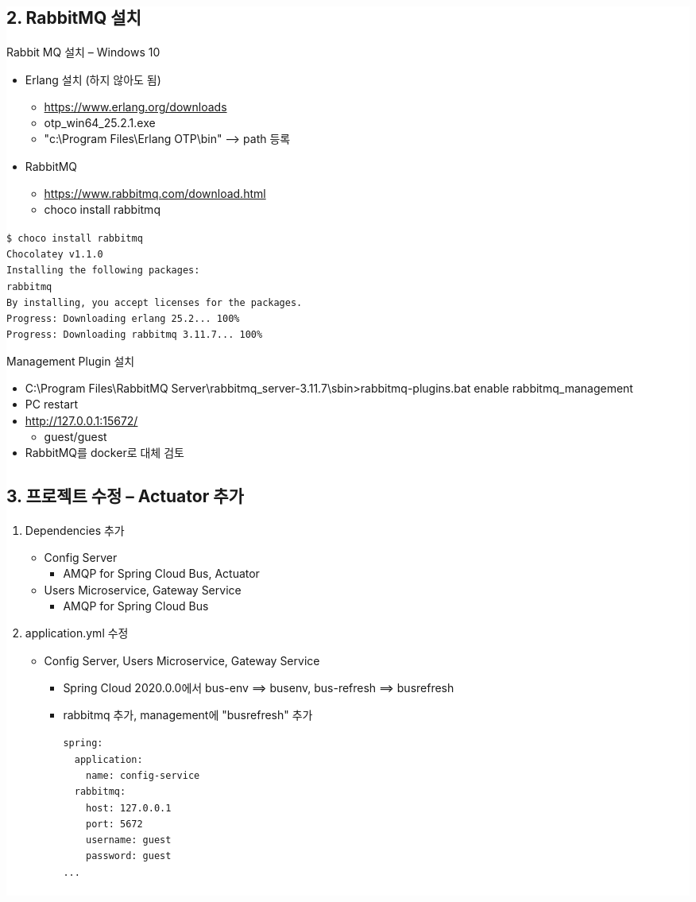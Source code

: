 
## 2. RabbitMQ 설치

Rabbit MQ 설치 – Windows 10
- Erlang 설치 (하지 않아도 됨)
  - https://www.erlang.org/downloads
  - otp_win64_25.2.1.exe
  - "c:\Program Files\Erlang OTP\bin" --> path 등록

- RabbitMQ
  - https://www.rabbitmq.com/download.html
  - choco install rabbitmq

```shell
$ choco install rabbitmq
Chocolatey v1.1.0
Installing the following packages:
rabbitmq
By installing, you accept licenses for the packages.
Progress: Downloading erlang 25.2... 100%
Progress: Downloading rabbitmq 3.11.7... 100%

```


Management Plugin 설치
- C:\Program Files\RabbitMQ Server\rabbitmq_server-3.11.7\sbin>rabbitmq-plugins.bat enable rabbitmq_management
- PC restart
- http://127.0.0.1:15672/
  - guest/guest
- RabbitMQ를 docker로 대체 검토



## 3. 프로젝트 수정 – Actuator 추가

1. Dependencies 추가
   - Config Server
     - AMQP for Spring Cloud Bus, Actuator
   - Users Microservice, Gateway Service
     - AMQP for Spring Cloud Bus

2. application.yml 수정
   - Config Server, Users Microservice, Gateway Service
     - Spring Cloud 2020.0.0에서 bus-env ==> busenv, bus-refresh ==> busrefresh
     - rabbitmq 추가,  management에 "busrefresh" 추가

          ```shell
          spring:
            application:
              name: config-service
            rabbitmq:
              host: 127.0.0.1
              port: 5672
              username: guest
              password: guest
          ...    
              